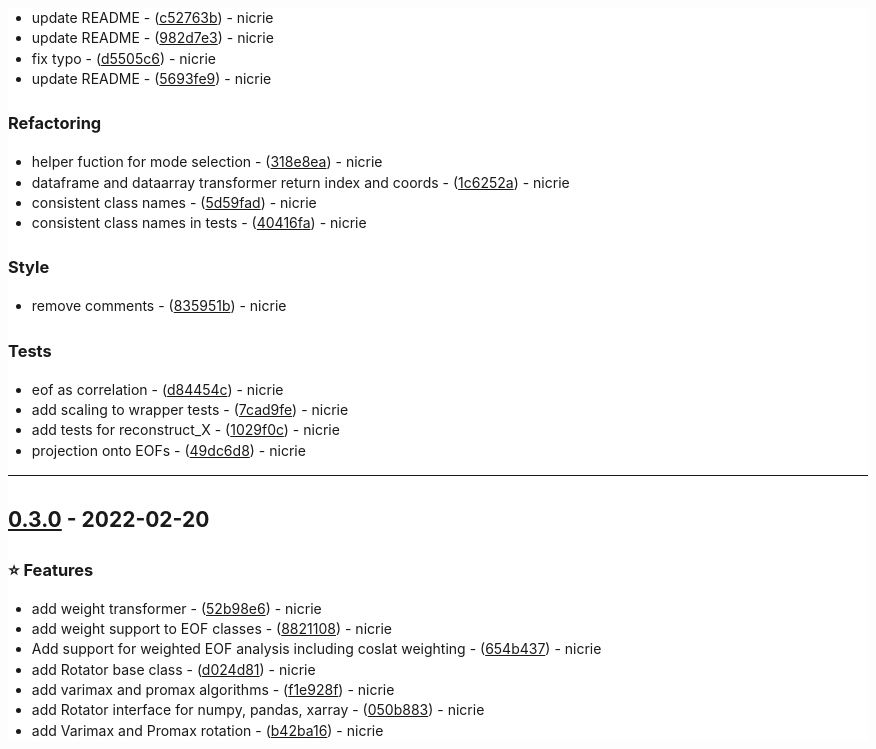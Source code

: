 - update README - ([c52763b](https://github.com/nicrie/xeofs/commit/c52763bbdb4de3f261d996db47125cf44edb6113)) - nicrie
- update README - ([982d7e3](https://github.com/nicrie/xeofs/commit/982d7e3520937b4b696beaa5a4753267a2278280)) - nicrie
- fix typo - ([d5505c6](https://github.com/nicrie/xeofs/commit/d5505c6c6e9a010cb836b609ebbf7dac6b38f67e)) - nicrie
- update README - ([5693fe9](https://github.com/nicrie/xeofs/commit/5693fe9f2e2b10f1d0c364d0aba1eb47c84e9bc9)) - nicrie

### Refactoring

- helper fuction for mode selection - ([318e8ea](https://github.com/nicrie/xeofs/commit/318e8ea68a559574721bb6c2eecf6b3bbfdcf7ab)) - nicrie
- dataframe and dataarray transformer return index and coords - ([1c6252a](https://github.com/nicrie/xeofs/commit/1c6252aa0b9556972d9268d2a9232c3f006e9c7b)) - nicrie
- consistent class names - ([5d59fad](https://github.com/nicrie/xeofs/commit/5d59fade36e76b740a09591b3223dcd82e24392d)) - nicrie
- consistent class names in tests - ([40416fa](https://github.com/nicrie/xeofs/commit/40416fa8adde618932128721f81d0368e544da60)) - nicrie

### Style

- remove comments - ([835951b](https://github.com/nicrie/xeofs/commit/835951b8033c7e4960779f4356b8b81a94d83f8b)) - nicrie

### Tests

- eof as correlation - ([d84454c](https://github.com/nicrie/xeofs/commit/d84454c6ab9ef547b80b8911b6278780b141bd49)) - nicrie
- add scaling to wrapper tests - ([7cad9fe](https://github.com/nicrie/xeofs/commit/7cad9fe6816e42384676e4259edf4e93f743dd85)) - nicrie
- add tests for reconstruct_X - ([1029f0c](https://github.com/nicrie/xeofs/commit/1029f0c9a59cfc17b8ecc3d486eb9de349d8626c)) - nicrie
- projection onto EOFs - ([49dc6d8](https://github.com/nicrie/xeofs/commit/49dc6d8e7a885ee22c881b4726c931615485920d)) - nicrie

---
## [0.3.0](https://github.com/nicrie/xeofs/compare/v0.2.0..v0.3.0) - 2022-02-20

### ⭐ Features

- add weight transformer - ([52b98e6](https://github.com/nicrie/xeofs/commit/52b98e6189d144bba4320ceb0dd2c43c1548e8c9)) - nicrie
- add weight support to EOF classes - ([8821108](https://github.com/nicrie/xeofs/commit/882110879a31af5b632efb5a39bf6d6afebe2fb7)) - nicrie
- Add support for weighted EOF analysis including coslat weighting - ([654b437](https://github.com/nicrie/xeofs/commit/654b437f64bf5c6dc9be811e891de2c5d1a3d2d9)) - nicrie
- add Rotator base class - ([d024d81](https://github.com/nicrie/xeofs/commit/d024d8151429d4bfd6a374207168421ac02242c2)) - nicrie
- add varimax and promax algorithms - ([f1e928f](https://github.com/nicrie/xeofs/commit/f1e928fcb20f2ccfa2f450d2ba45230d01ba1e4c)) - nicrie
- add Rotator interface for numpy, pandas, xarray - ([050b883](https://github.com/nicrie/xeofs/commit/050b883113166811bd5f8e6dc35cfcb162fa7503)) - nicrie
- add Varimax and Promax rotation - ([b42ba16](https://github.com/nicrie/xeofs/commit/b42ba160f183d7a22a8555b19bf7de340663742b)) - nicrie
